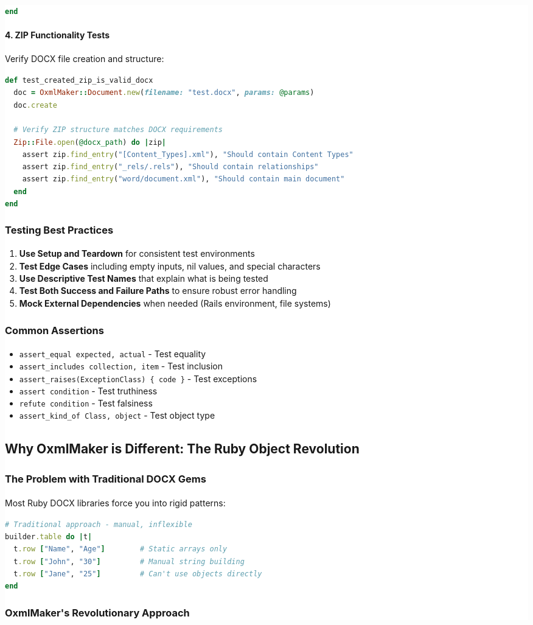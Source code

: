 ```ruby
end
```

#### 4. ZIP Functionality Tests
Verify DOCX file creation and structure:

```ruby
def test_created_zip_is_valid_docx
  doc = OxmlMaker::Document.new(filename: "test.docx", params: @params)
  doc.create

  # Verify ZIP structure matches DOCX requirements
  Zip::File.open(@docx_path) do |zip|
    assert zip.find_entry("[Content_Types].xml"), "Should contain Content Types"
    assert zip.find_entry("_rels/.rels"), "Should contain relationships"
    assert zip.find_entry("word/document.xml"), "Should contain main document"
  end
end
```

### Testing Best Practices

1. **Use Setup and Teardown** for consistent test environments
2. **Test Edge Cases** including empty inputs, nil values, and special characters
3. **Use Descriptive Test Names** that explain what is being tested
4. **Test Both Success and Failure Paths** to ensure robust error handling
5. **Mock External Dependencies** when needed (Rails environment, file systems)

### Common Assertions

- `assert_equal expected, actual` - Test equality
- `assert_includes collection, item` - Test inclusion
- `assert_raises(ExceptionClass) { code }` - Test exceptions
- `assert condition` - Test truthiness
- `refute condition` - Test falsiness
- `assert_kind_of Class, object` - Test object type

## Why OxmlMaker is Different: The Ruby Object Revolution

### The Problem with Traditional DOCX Gems

Most Ruby DOCX libraries force you into rigid patterns:

```ruby
# Traditional approach - manual, inflexible
builder.table do |t|
  t.row ["Name", "Age"]        # Static arrays only
  t.row ["John", "30"]         # Manual string building
  t.row ["Jane", "25"]         # Can't use objects directly
end
```

### OxmlMaker's Revolutionary Approach

